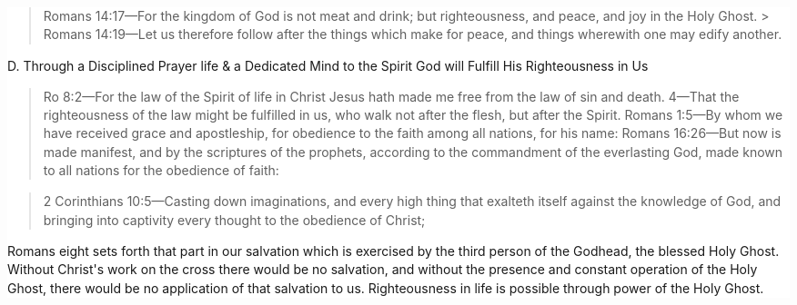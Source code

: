 > Romans 14:17&mdash;For the kingdom of God is not meat and drink; but righteousness, and peace, and joy in the Holy Ghost.  > Romans 14:19&mdash;Let us therefore follow after the things which make for peace, and things wherewith one may edify another.

D. Through a Disciplined Prayer life & a Dedicated Mind to the Spirit God will Fulfill His Righteousness in Us

> Ro 8:2&mdash;For the law of the Spirit of life in Christ Jesus hath made me free from the law of sin and death. 4&mdash;That the righteousness of the law might be fulfilled in us, who walk not after the flesh, but after the Spirit.
 > Romans 1:5&mdash;By whom we have received grace and apostleship, for obedience to the faith among all nations, for his name: 
 > Romans 16:26&mdash;But now is made manifest, and by the scriptures of the prophets, according to the commandment of the everlasting God, made known to all nations for the obedience of faith: 
 
 > 2 Corinthians 10:5&mdash;Casting down imaginations, and every high thing that exalteth itself against the knowledge of God, and bringing into captivity every thought to the obedience of Christ;
 
Romans eight sets forth that part in our salvation which is exercised by the third person of the Godhead, the blessed Holy Ghost. Without Christ's work on the cross there would be no salvation, and without the presence and constant operation of the Holy Ghost, there would be no application of that salvation to us. Righteousness in life is possible through power of the Holy Ghost.